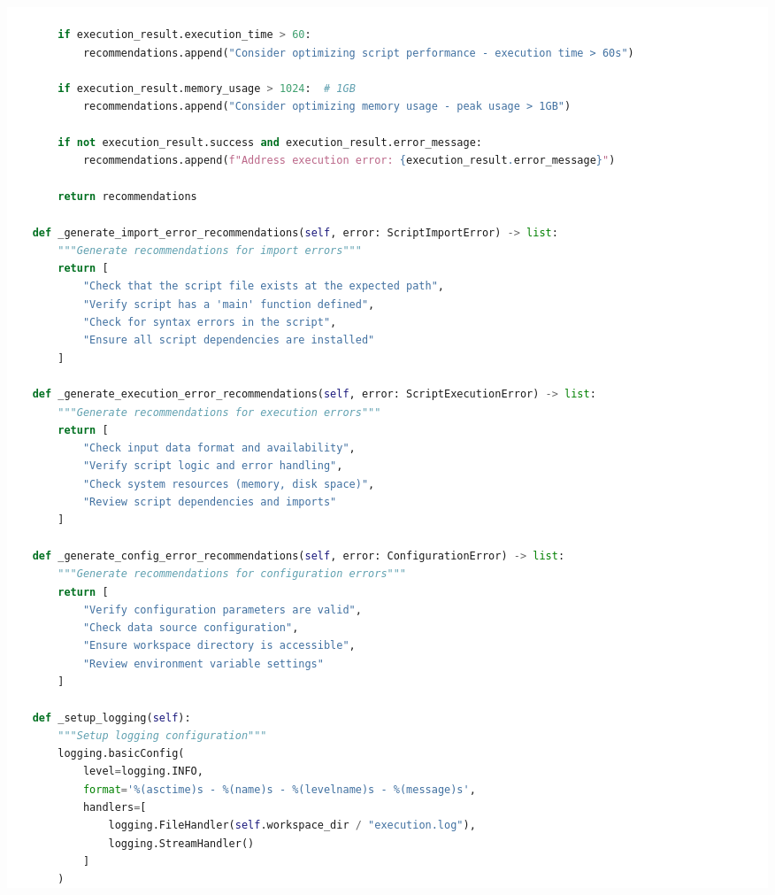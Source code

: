 ```python
        
        if execution_result.execution_time > 60:
            recommendations.append("Consider optimizing script performance - execution time > 60s")
            
        if execution_result.memory_usage > 1024:  # 1GB
            recommendations.append("Consider optimizing memory usage - peak usage > 1GB")
            
        if not execution_result.success and execution_result.error_message:
            recommendations.append(f"Address execution error: {execution_result.error_message}")
            
        return recommendations
    
    def _generate_import_error_recommendations(self, error: ScriptImportError) -> list:
        """Generate recommendations for import errors"""
        return [
            "Check that the script file exists at the expected path",
            "Verify script has a 'main' function defined",
            "Check for syntax errors in the script",
            "Ensure all script dependencies are installed"
        ]
    
    def _generate_execution_error_recommendations(self, error: ScriptExecutionError) -> list:
        """Generate recommendations for execution errors"""
        return [
            "Check input data format and availability",
            "Verify script logic and error handling",
            "Check system resources (memory, disk space)",
            "Review script dependencies and imports"
        ]
    
    def _generate_config_error_recommendations(self, error: ConfigurationError) -> list:
        """Generate recommendations for configuration errors"""
        return [
            "Verify configuration parameters are valid",
            "Check data source configuration",
            "Ensure workspace directory is accessible",
            "Review environment variable settings"
        ]
    
    def _setup_logging(self):
        """Setup logging configuration"""
        logging.basicConfig(
            level=logging.INFO,
            format='%(asctime)s - %(name)s - %(levelname)s - %(message)s',
            handlers=[
                logging.FileHandler(self.workspace_dir / "execution.log"),
                logging.StreamHandler()
            ]
        )
```
